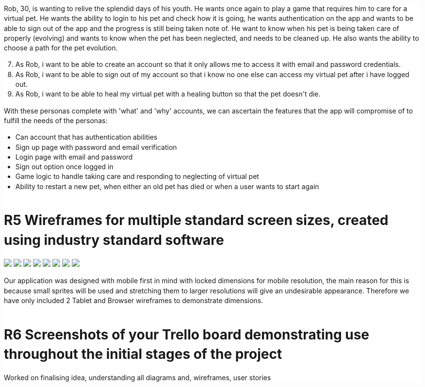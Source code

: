 Rob, 30, is wanting to relive the splendid days of his youth. He wants once again to play a game that requires him to care for a virtual pet. He wants the ability to login to his pet and check how it is going, he wants authentication on the app and wants to be able to sign out of the app and the progress is still being taken note of. He want to know when his pet is being taken care of properly (evolving) and wants to know when the pet has been neglected, and needs to be cleaned up. He also wants the ability to choose a path for the pet evolution.

7. As Rob, i want to be able to create an account so that it only allows me to access it with email and password credentials.
8. As Rob, i want to be able to sign out of my account so that i know no one else can access my virtual pet after i have logged out.
9. As Rob, i want to be able to heal my virtual pet with a healing button so that the pet doesn't die.

With these personas complete with 'what' and 'why' accounts, we can ascertain the features that the app will compromise of to fulfill the needs of the personas:

- Can account that has authentication abilities
- Sign up page with password and email verification
- Login page with email and password
- Sign out option once logged in
- Game logic to handle taking care and responding to neglecting of virtual pet
- Ability to restart a new pet, when either an old pet has died or when a user wants to start again

# R5 Wireframes for multiple standard screen sizes, created using industry standard software

![](Docs/Phone1.png)
![](Docs/Phone2.png)
![](Docs/Phone3.png)
![](Docs/Phone4.png)
![](Docs/Tablet1.png)
![](Docs/Tablet2.png)
![](Docs/Browser1.png)
![](Docs/Browser2.png)

Our application was designed with mobile first in mind with locked dimensions for mobile resolution, the main reason for this is because small sprites will be used and stretching them to larger resolutions will give an undesirable appearance. Therefore we have only included 2 Tablet and Browser wireframes to demonstrate dimensions.

# R6 Screenshots of your Trello board demonstrating use throughout the initial stages of the project

Worked on finalising idea, understanding all diagrams and, wireframes, user stories